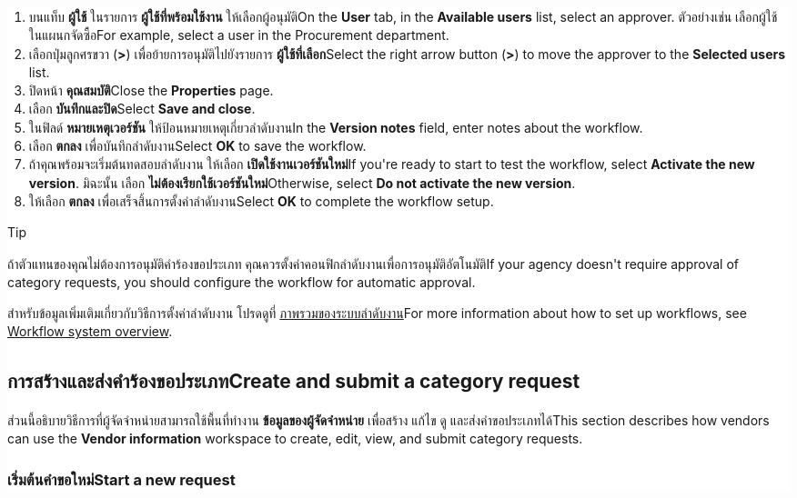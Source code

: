 1. <span data-ttu-id="77d9b-145">บนแท็บ **ผู้ใช้** ในรายการ **ผู้ใช้ที่พร้อมใช้งาน** ให้เลือกผู้อนุมัติ</span><span class="sxs-lookup"><span data-stu-id="77d9b-145">On the **User** tab, in the **Available users** list, select an approver.</span></span> <span data-ttu-id="77d9b-146">ตัวอย่างเช่น เลือกผู้ใช้ในแผนกจัดซื้อ</span><span class="sxs-lookup"><span data-stu-id="77d9b-146">For example, select a user in the Procurement department.</span></span>
1. <span data-ttu-id="77d9b-147">เลือกปุ่มลูกศรขวา (**\>**) เพื่อย้ายการอนุมัติไปยังรายการ **ผู้ใช้ที่เลือก**</span><span class="sxs-lookup"><span data-stu-id="77d9b-147">Select the right arrow button (**\>**) to move the approver to the **Selected users** list.</span></span>
1. <span data-ttu-id="77d9b-148">ปิดหน้า **คุณสมบัติ**</span><span class="sxs-lookup"><span data-stu-id="77d9b-148">Close the **Properties** page.</span></span>
1. <span data-ttu-id="77d9b-149">เลือก **บันทึกและปิด**</span><span class="sxs-lookup"><span data-stu-id="77d9b-149">Select **Save and close**.</span></span>
1. <span data-ttu-id="77d9b-150">ในฟิลด์ **หมายเหตุเวอร์ชัน** ให้ป้อนหมายเหตุเกี่ยวลำดับงาน</span><span class="sxs-lookup"><span data-stu-id="77d9b-150">In the **Version notes** field, enter notes about the workflow.</span></span>
1. <span data-ttu-id="77d9b-151">เลือก **ตกลง** เพื่อบันทึกลำดับงาน</span><span class="sxs-lookup"><span data-stu-id="77d9b-151">Select **OK** to save the workflow.</span></span>
1. <span data-ttu-id="77d9b-152">ถ้าคุณพร้อมจะเริ่มต้นทดสอบลำดับงาน ให้เลือก **เปิดใช้งานเวอร์ชันใหม่**</span><span class="sxs-lookup"><span data-stu-id="77d9b-152">If you're ready to start to test the workflow, select **Activate the new version**.</span></span> <span data-ttu-id="77d9b-153">มิฉะนั้น เลือก **ไม่ต้องเรียกใช้เวอร์ชันใหม่**</span><span class="sxs-lookup"><span data-stu-id="77d9b-153">Otherwise, select **Do not activate the new version**.</span></span>
1. <span data-ttu-id="77d9b-154">ให้เลือก **ตกลง** เพื่อเสร็จสิ้นการตั้งค่าลำดับงาน</span><span class="sxs-lookup"><span data-stu-id="77d9b-154">Select **OK** to complete the workflow setup.</span></span>

> [!TIP]
> <span data-ttu-id="77d9b-155">ถ้าตัวแทนของคุณไม่ต้องการอนุมัติคำร้องขอประเภท คุณควรตั้งค่าคอนฟิกลำดับงานเพื่อการอนุมัติอัตโนมัติ</span><span class="sxs-lookup"><span data-stu-id="77d9b-155">If your agency doesn't require approval of category requests, you should configure the workflow for automatic approval.</span></span>

<span data-ttu-id="77d9b-156">สำหรับข้อมูลเพิ่มเติมเกี่ยวกับวิธีการตั้งค่าลำดับงาน โปรดดูที่ [ภาพรวมของระบบลำดับงาน](../../fin-ops-core/fin-ops/organization-administration/overview-workflow-system.md)</span><span class="sxs-lookup"><span data-stu-id="77d9b-156">For more information about how to set up workflows, see [Workflow system overview](../../fin-ops-core/fin-ops/organization-administration/overview-workflow-system.md).</span></span>

## <a name="create-and-submit-a-category-request"></a><span data-ttu-id="77d9b-157">การสร้างและส่งคำร้องขอประเภท</span><span class="sxs-lookup"><span data-stu-id="77d9b-157">Create and submit a category request</span></span>

<span data-ttu-id="77d9b-158">ส่วนนี้อธิบายวิธีการที่ผู้จัดจำหน่ายสามารถใช้พื้นที่ทำงาน **ข้อมูลของผู้จัดจำหน่าย** เพื่อสร้าง แก้ไข ดู และส่งคำขอประเภทได้</span><span class="sxs-lookup"><span data-stu-id="77d9b-158">This section describes how vendors can use the **Vendor information** workspace to create, edit, view, and submit category requests.</span></span>

### <a name="start-a-new-request"></a><span data-ttu-id="77d9b-159">เริ่มต้นคำขอใหม่</span><span class="sxs-lookup"><span data-stu-id="77d9b-159">Start a new request</span></span>
